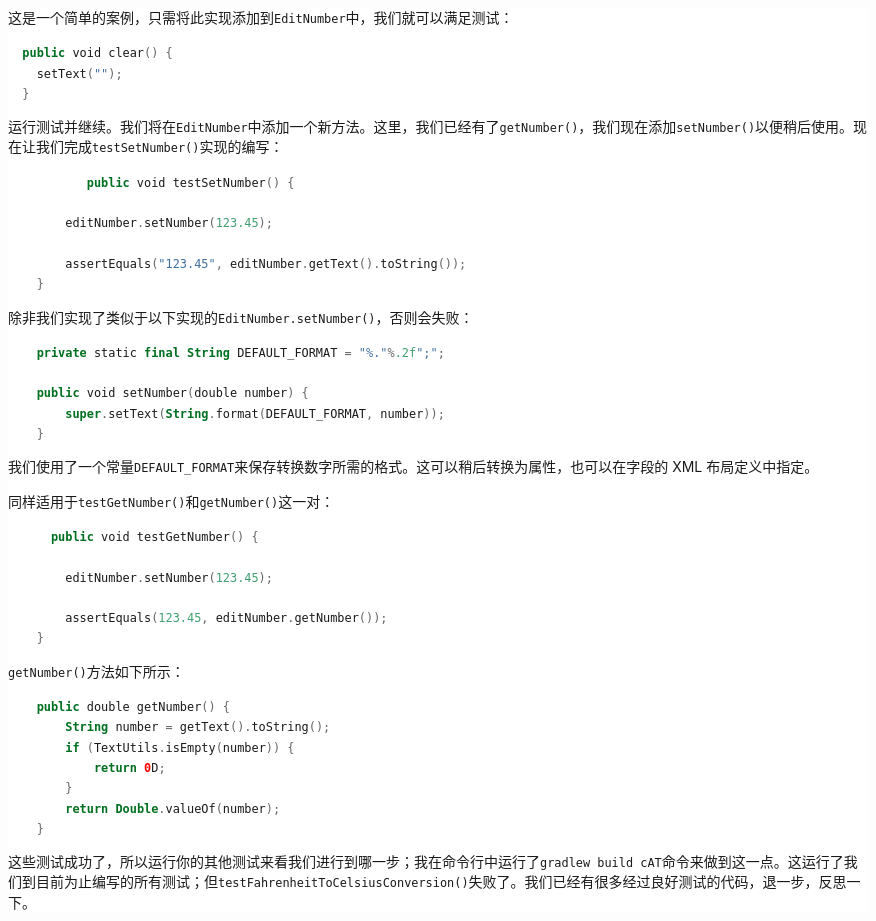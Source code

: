 这是一个简单的案例，只需将此实现添加到`EditNumber`中，我们就可以满足测试：

```kt
  public void clear() {
    setText("");
  }
```

运行测试并继续。我们将在`EditNumber`中添加一个新方法。这里，我们已经有了`getNumber()`，我们现在添加`setNumber()`以便稍后使用。现在让我们完成`testSetNumber()`实现的编写：

```kt
           public void testSetNumber() {

        editNumber.setNumber(123.45);

        assertEquals("123.45", editNumber.getText().toString());
    }
```

除非我们实现了类似于以下实现的`EditNumber.setNumber()`，否则会失败：

```kt
    private static final String DEFAULT_FORMAT = "%."%.2f";";

    public void setNumber(double number) {
        super.setText(String.format(DEFAULT_FORMAT, number));
    }
```

我们使用了一个常量`DEFAULT_FORMAT`来保存转换数字所需的格式。这可以稍后转换为属性，也可以在字段的 XML 布局定义中指定。

同样适用于`testGetNumber()`和`getNumber()`这一对：

```kt
      public void testGetNumber() {

        editNumber.setNumber(123.45);

        assertEquals(123.45, editNumber.getNumber());
    }
```

`getNumber()`方法如下所示：

```kt
    public double getNumber() {
        String number = getText().toString();
        if (TextUtils.isEmpty(number)) {
            return 0D;
        }
        return Double.valueOf(number);
    }
```

这些测试成功了，所以运行你的其他测试来看我们进行到哪一步；我在命令行中运行了`gradlew build cAT`命令来做到这一点。这运行了我们到目前为止编写的所有测试；但`testFahrenheitToCelsiusConversion()`失败了。我们已经有很多经过良好测试的代码，退一步，反思一下。
